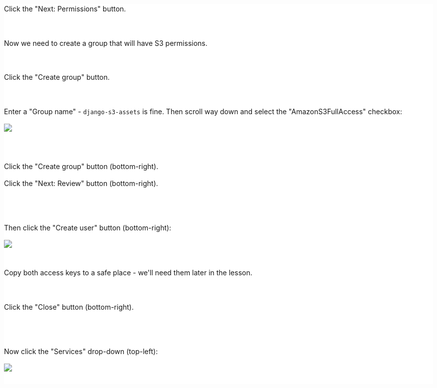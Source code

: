 

Click the "Next: Permissions" button.

<br>


Now we need to create a group that will have S3 permissions.


<br>



Click the "Create group" button.

<br>

Enter a "Group name" - `django-s3-assets` is fine. Then scroll way down and select the "AmazonS3FullAccess" checkbox:

<img src="https://i.imgur.com/ZcGlCxo.png">


<br>
<br>
<br>



Click the "Create group" button (bottom-right).

Click the "Next: Review" button (bottom-right).


<br>
<br>

Then click the "Create user" button (bottom-right):

<img src="https://i.imgur.com/offHztR.png">

<br>
<br>

Copy both access keys to a safe place - we'll need them later in the lesson.

<br>


Click the "Close" button (bottom-right).

<br>
<br>





Now click the "Services" drop-down (top-left):

<img src="https://i.imgur.com/fs8ZZOs.png">


<br>
<br>
